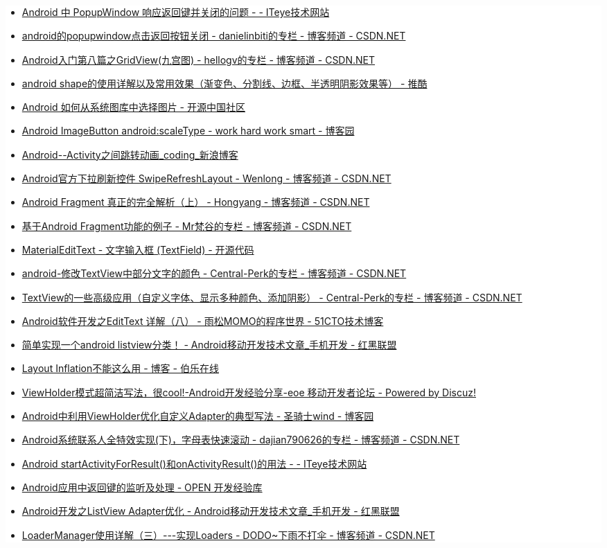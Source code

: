 - [Android 中 PopupWindow 响应返回键并关闭的问题 - - ITeye技术网站](http://warnerhit.iteye.com/blog/1328957)

- [android的popupwindow点击返回按钮关闭 - danielinbiti的专栏 - 博客频道 - CSDN.NET](http://blog.csdn.net/danielinbiti/article/details/9061277)

- [Android入门第八篇之GridView(九宫图) - hellogv的专栏 - 博客频道 - CSDN.NET](http://blog.csdn.net/hellogv/article/details/4567095)

- [android shape的使用详解以及常用效果（渐变色、分割线、边框、半透明阴影效果等） - 推酷](http://www.tuicool.com/articles/Q7Vree)

- [Android 如何从系统图库中选择图片 - 开源中国社区](http://www.oschina.net/question/157182_53236)

- [Android ImageButton android:scaleType - work hard work smart - 博客园](http://www.cnblogs.com/linlf03/archive/2013/06/20/3145812.html)

- [Android--Activity之间跳转动画_coding_新浪博客](http://blog.sina.com.cn/s/blog_7bac470701014fsg.html)

- [Android官方下拉刷新控件 SwipeRefreshLayout - Wenlong - 博客频道 - CSDN.NET](http://blog.csdn.net/lwyygydx/article/details/22668211)

- [Android Fragment 真正的完全解析（上） - Hongyang - 博客频道 - CSDN.NET](http://blog.csdn.net/lmj623565791/article/details/37970961)

- [基于Android Fragment功能的例子 - Mr梵谷的专栏 - 博客频道 - CSDN.NET](http://blog.csdn.net/eyu8874521/article/details/8252216/)

- [MaterialEditText - 文字输入框 (TextField) - 开源代码](http://www.jcodecraeer.com/a/opensource/2015/0420/2756.html)

- [android-修改TextView中部分文字的颜色 - Central-Perk的专栏 - 博客频道 - CSDN.NET](http://blog.csdn.net/centralperk/article/details/8674599)

- [TextView的一些高级应用（自定义字体、显示多种颜色、添加阴影） - Central-Perk的专栏 - 博客频道 - CSDN.NET](http://blog.csdn.net/centralperk/article/details/8669421)

- [Android软件开发之EditText 详解（八） - 雨松MOMO的程序世界 - 51CTO技术博客](http://xys289187120.blog.51cto.com/3361352/657189/)

- [简单实现一个android listview分类！ - Android移动开发技术文章_手机开发 - 红黑联盟](http://www.2cto.com/kf/201312/265452.html)

- [Layout Inflation不能这么用 - 博客 - 伯乐在线](http://blog.jobbole.com/72156/)

- [ViewHolder模式超简洁写法，很cool!-Android开发经验分享-eoe 移动开发者论坛 - Powered by Discuz!](http://www.eoeandroid.com/thread-321547-1-1.html)

- [Android中利用ViewHolder优化自定义Adapter的典型写法 - 圣骑士wind - 博客园](http://www.cnblogs.com/mengdd/p/3254323.html)

- [Android系统联系人全特效实现(下)，字母表快速滚动 - dajian790626的专栏 - 博客频道 - CSDN.NET](http://blog.csdn.net/dajian790626/article/details/17404947)

- [Android startActivityForResult()和onActivityResult()的用法 - - ITeye技术网站](http://elvajxw.iteye.com/blog/883612)

- [Android应用中返回键的监听及处理 - OPEN 开发经验库](http://www.open-open.com/lib/view/open1391756233301.html)

- [Android开发之ListView Adapter优化 - Android移动开发技术文章_手机开发 - 红黑联盟](http://www.2cto.com/kf/201312/262814.html)

- [LoaderManager使用详解（三）---实现Loaders - DODO~下雨不打伞 - 博客频道 - CSDN.NET](http://blog.csdn.net/murphykwu/article/details/35288477)
